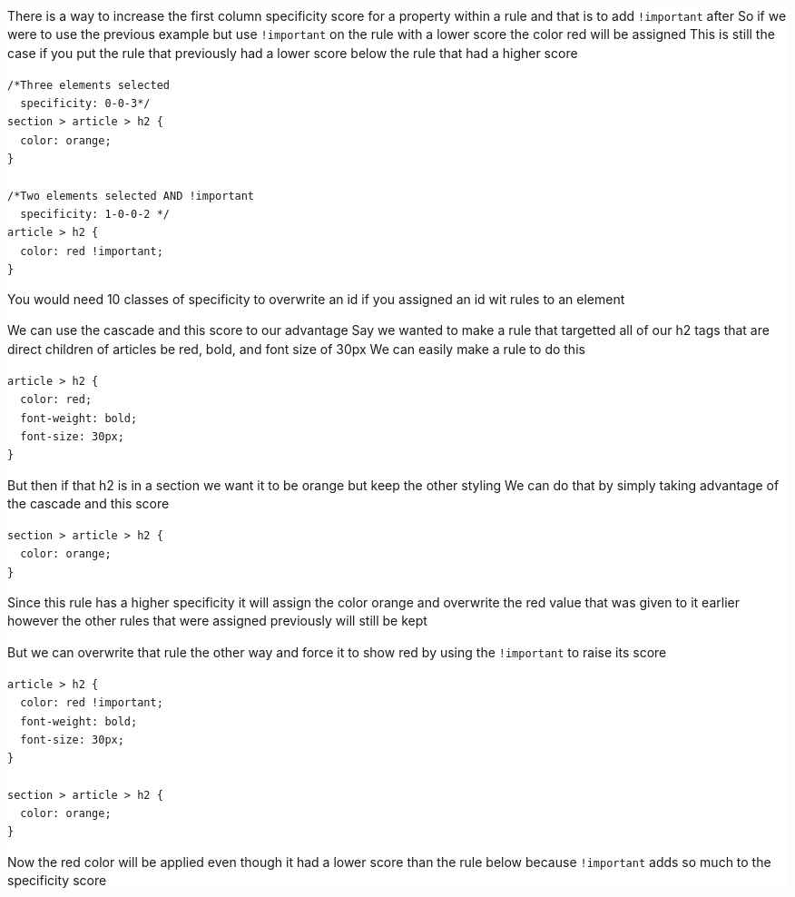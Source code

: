 There is a way to increase the first column specificity score for a property within a rule and that is to add `!important` after 
So if we were to use the previous example but use `!important` on the rule with a lower score the color red will be assigned
This is still the case if you put the rule that previously had a lower score below the rule that had a higher score

```
/*Three elements selected
  specificity: 0-0-3*/
section > article > h2 {
  color: orange;
}

/*Two elements selected AND !important
  specificity: 1-0-0-2 */
article > h2 {
  color: red !important;
}
```

You would need 10 classes of specificity to overwrite an id if you assigned an id wit rules to an element

We can use the cascade and this score to our advantage
Say we wanted to make a rule that targetted all of our h2 tags that are direct children of articles be red, bold, and font size of 30px
We can easily make a rule to do this
```
article > h2 {
  color: red;
  font-weight: bold;
  font-size: 30px;
}
```
But then if that h2 is in a section we want it to be orange but keep the other styling
We can do that by simply taking advantage of the cascade and this score
```
section > article > h2 {
  color: orange;
}
```
Since this rule has a higher specificity it will assign the color orange and overwrite the red value that was given to it earlier however the other rules that were assigned previously will still be kept

But we can overwrite that rule the other way and force it to show red by using the `!important` to raise its score
```
article > h2 {
  color: red !important;
  font-weight: bold;
  font-size: 30px;
}

section > article > h2 {
  color: orange;
}
```
Now the red color will be applied even though it had a lower score than the rule below because `!important` adds so much to the specificity score
